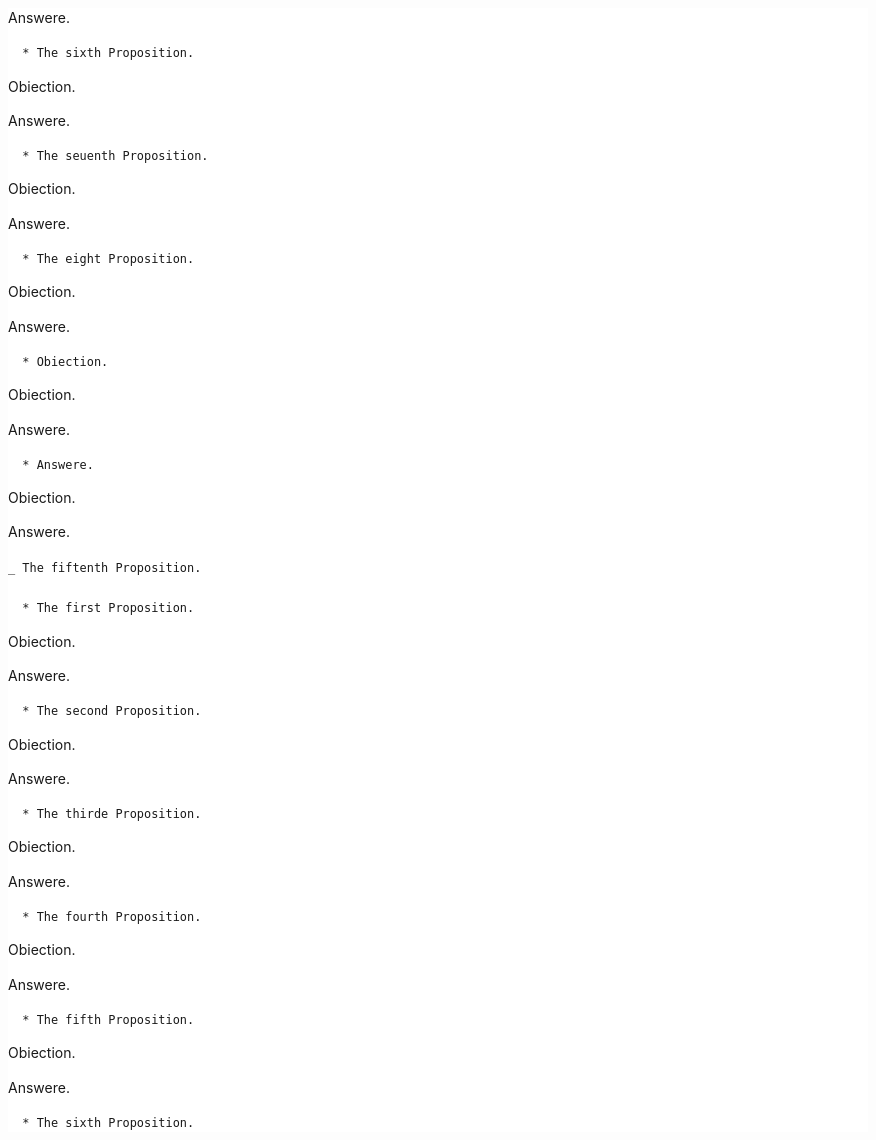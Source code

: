 Answere.

      * The sixth Proposition.

Obiection.

Answere.

      * The seuenth Proposition.

Obiection.

Answere.

      * The eight Proposition.

Obiection.

Answere.

      * Obiection.

Obiection.

Answere.

      * Answere.

Obiection.

Answere.

    _ The fiftenth Proposition.

      * The first Proposition.

Obiection.

Answere.

      * The second Proposition.

Obiection.

Answere.

      * The thirde Proposition.

Obiection.

Answere.

      * The fourth Proposition.

Obiection.

Answere.

      * The fifth Proposition.

Obiection.

Answere.

      * The sixth Proposition.

